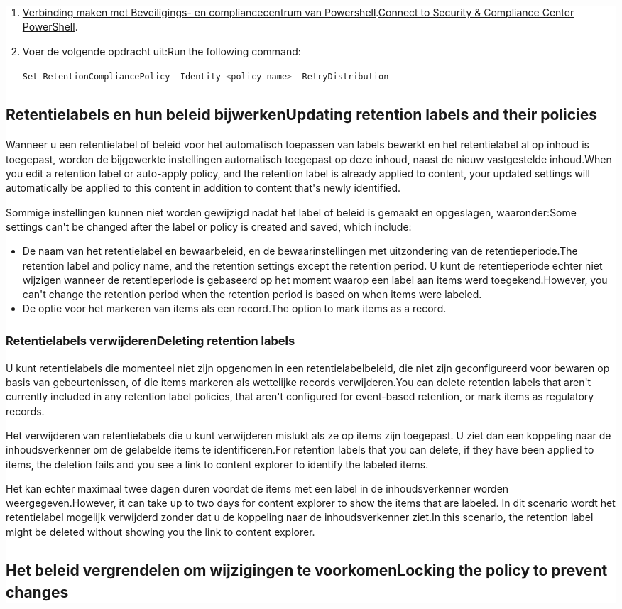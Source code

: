 1. <span data-ttu-id="c3db6-251">[Verbinding maken met Beveiligings- en compliancecentrum van Powershell](/powershell/exchange/connect-to-scc-powershell).</span><span class="sxs-lookup"><span data-stu-id="c3db6-251">[Connect to Security & Compliance Center PowerShell](/powershell/exchange/connect-to-scc-powershell).</span></span>

2. <span data-ttu-id="c3db6-252">Voer de volgende opdracht uit:</span><span class="sxs-lookup"><span data-stu-id="c3db6-252">Run the following command:</span></span>
    
    ``` PowerShell
    Set-RetentionCompliancePolicy -Identity <policy name> -RetryDistribution
   ```

## <a name="updating-retention-labels-and-their-policies"></a><span data-ttu-id="c3db6-253">Retentielabels en hun beleid bijwerken</span><span class="sxs-lookup"><span data-stu-id="c3db6-253">Updating retention labels and their policies</span></span>

<span data-ttu-id="c3db6-254">Wanneer u een retentielabel of beleid voor het automatisch toepassen van labels bewerkt en het retentielabel al op inhoud is toegepast, worden de bijgewerkte instellingen automatisch toegepast op deze inhoud, naast de nieuw vastgestelde inhoud.</span><span class="sxs-lookup"><span data-stu-id="c3db6-254">When you edit a retention label or auto-apply policy, and the retention label is already applied to content, your updated settings will automatically be applied to this content in addition to content that's newly identified.</span></span>

<span data-ttu-id="c3db6-255">Sommige instellingen kunnen niet worden gewijzigd nadat het label of beleid is gemaakt en opgeslagen, waaronder:</span><span class="sxs-lookup"><span data-stu-id="c3db6-255">Some settings can't be changed after the label or policy is created and saved, which include:</span></span>
- <span data-ttu-id="c3db6-256">De naam van het retentielabel en bewaarbeleid, en de bewaarinstellingen met uitzondering van de retentieperiode.</span><span class="sxs-lookup"><span data-stu-id="c3db6-256">The retention label and policy name, and the retention settings except the retention period.</span></span> <span data-ttu-id="c3db6-257">U kunt de retentieperiode echter niet wijzigen wanneer de retentieperiode is gebaseerd op het moment waarop een label aan items werd toegekend.</span><span class="sxs-lookup"><span data-stu-id="c3db6-257">However, you can't change the retention period when the retention period is based on when items were labeled.</span></span>
- <span data-ttu-id="c3db6-258">De optie voor het markeren van items als een record.</span><span class="sxs-lookup"><span data-stu-id="c3db6-258">The option to mark items as a record.</span></span>

### <a name="deleting-retention-labels"></a><span data-ttu-id="c3db6-259">Retentielabels verwijderen</span><span class="sxs-lookup"><span data-stu-id="c3db6-259">Deleting retention labels</span></span>

<span data-ttu-id="c3db6-260">U kunt retentielabels die momenteel niet zijn opgenomen in een retentielabelbeleid, die niet zijn geconfigureerd voor bewaren op basis van gebeurtenissen, of die items markeren als wettelijke records verwijderen.</span><span class="sxs-lookup"><span data-stu-id="c3db6-260">You can delete retention labels that aren't currently included in any retention label policies, that aren't configured for event-based retention, or mark items as regulatory records.</span></span>

<span data-ttu-id="c3db6-261">Het verwijderen van retentielabels die u kunt verwijderen mislukt als ze op items zijn toegepast. U ziet dan een koppeling naar de inhoudsverkenner om de gelabelde items te identificeren.</span><span class="sxs-lookup"><span data-stu-id="c3db6-261">For retention labels that you can delete, if they have been applied to items, the deletion fails and you see a link to content explorer to identify the labeled items.</span></span>

<span data-ttu-id="c3db6-262">Het kan echter maximaal twee dagen duren voordat de items met een label in de inhoudsverkenner worden weergegeven.</span><span class="sxs-lookup"><span data-stu-id="c3db6-262">However, it can take up to two days for content explorer to show the items that are labeled.</span></span> <span data-ttu-id="c3db6-263">In dit scenario wordt het retentielabel mogelijk verwijderd zonder dat u de koppeling naar de inhoudsverkenner ziet.</span><span class="sxs-lookup"><span data-stu-id="c3db6-263">In this scenario, the retention label might be deleted without showing you the link to content explorer.</span></span>

## <a name="locking-the-policy-to-prevent-changes"></a><span data-ttu-id="c3db6-264">Het beleid vergrendelen om wijzigingen te voorkomen</span><span class="sxs-lookup"><span data-stu-id="c3db6-264">Locking the policy to prevent changes</span></span>
   ```